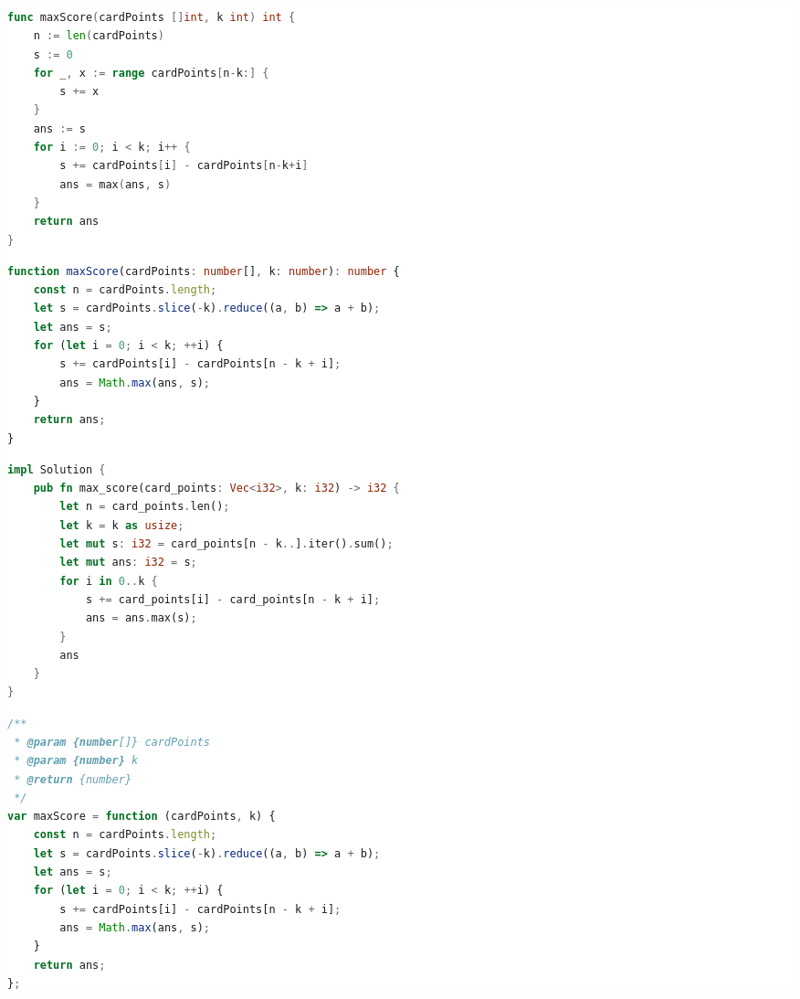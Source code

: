 ```go
func maxScore(cardPoints []int, k int) int {
	n := len(cardPoints)
	s := 0
	for _, x := range cardPoints[n-k:] {
		s += x
	}
	ans := s
	for i := 0; i < k; i++ {
		s += cardPoints[i] - cardPoints[n-k+i]
		ans = max(ans, s)
	}
	return ans
}
```

```ts
function maxScore(cardPoints: number[], k: number): number {
    const n = cardPoints.length;
    let s = cardPoints.slice(-k).reduce((a, b) => a + b);
    let ans = s;
    for (let i = 0; i < k; ++i) {
        s += cardPoints[i] - cardPoints[n - k + i];
        ans = Math.max(ans, s);
    }
    return ans;
}
```

```rust
impl Solution {
    pub fn max_score(card_points: Vec<i32>, k: i32) -> i32 {
        let n = card_points.len();
        let k = k as usize;
        let mut s: i32 = card_points[n - k..].iter().sum();
        let mut ans: i32 = s;
        for i in 0..k {
            s += card_points[i] - card_points[n - k + i];
            ans = ans.max(s);
        }
        ans
    }
}
```

```js
/**
 * @param {number[]} cardPoints
 * @param {number} k
 * @return {number}
 */
var maxScore = function (cardPoints, k) {
    const n = cardPoints.length;
    let s = cardPoints.slice(-k).reduce((a, b) => a + b);
    let ans = s;
    for (let i = 0; i < k; ++i) {
        s += cardPoints[i] - cardPoints[n - k + i];
        ans = Math.max(ans, s);
    }
    return ans;
};
```
